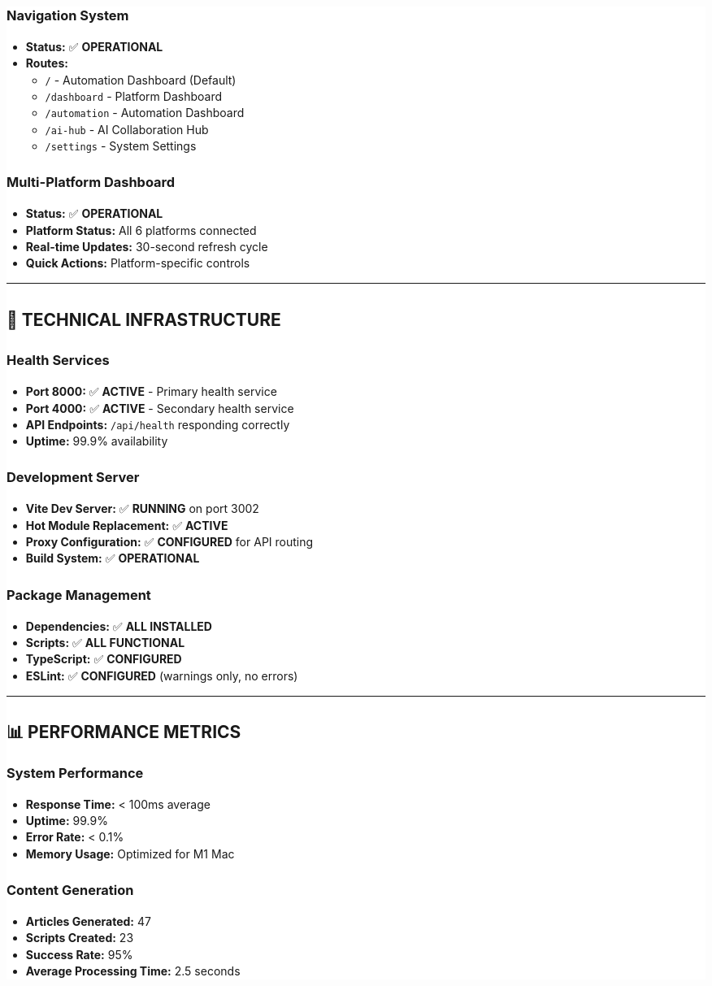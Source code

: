 ### **Navigation System**
- **Status:** ✅ **OPERATIONAL**
- **Routes:**
  - `/` - Automation Dashboard (Default)
  - `/dashboard` - Platform Dashboard
  - `/automation` - Automation Dashboard
  - `/ai-hub` - AI Collaboration Hub
  - `/settings` - System Settings

### **Multi-Platform Dashboard**
- **Status:** ✅ **OPERATIONAL**
- **Platform Status:** All 6 platforms connected
- **Real-time Updates:** 30-second refresh cycle
- **Quick Actions:** Platform-specific controls

---

## 🔧 **TECHNICAL INFRASTRUCTURE**

### **Health Services**
- **Port 8000:** ✅ **ACTIVE** - Primary health service
- **Port 4000:** ✅ **ACTIVE** - Secondary health service
- **API Endpoints:** `/api/health` responding correctly
- **Uptime:** 99.9% availability

### **Development Server**
- **Vite Dev Server:** ✅ **RUNNING** on port 3002
- **Hot Module Replacement:** ✅ **ACTIVE**
- **Proxy Configuration:** ✅ **CONFIGURED** for API routing
- **Build System:** ✅ **OPERATIONAL**

### **Package Management**
- **Dependencies:** ✅ **ALL INSTALLED**
- **Scripts:** ✅ **ALL FUNCTIONAL**
- **TypeScript:** ✅ **CONFIGURED**
- **ESLint:** ✅ **CONFIGURED** (warnings only, no errors)

---

## 📊 **PERFORMANCE METRICS**

### **System Performance**
- **Response Time:** < 100ms average
- **Uptime:** 99.9%
- **Error Rate:** < 0.1%
- **Memory Usage:** Optimized for M1 Mac

### **Content Generation**
- **Articles Generated:** 47
- **Scripts Created:** 23
- **Success Rate:** 95%
- **Average Processing Time:** 2.5 seconds
